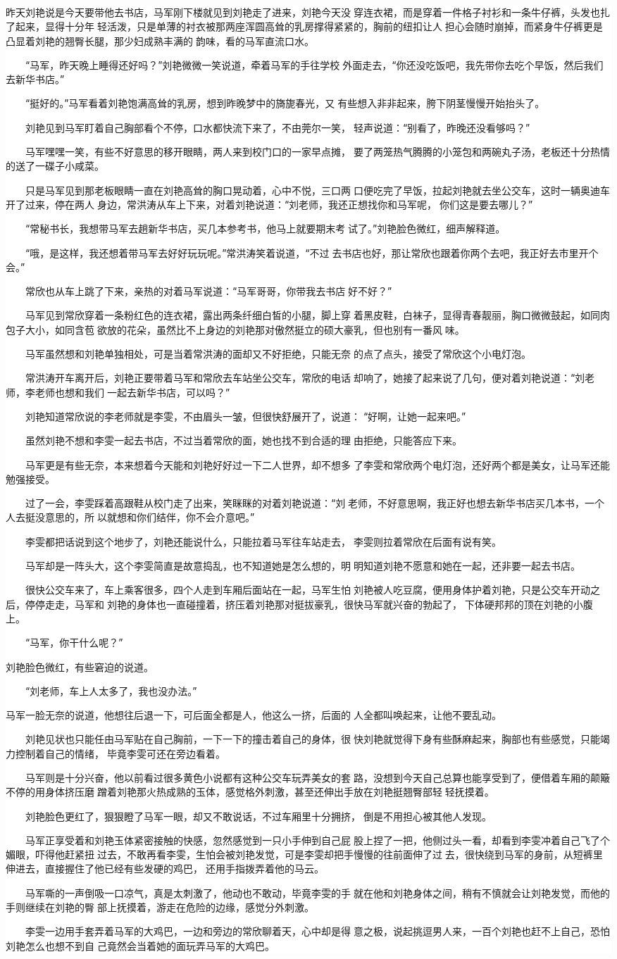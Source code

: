 昨天刘艳说是今天要带他去书店，马军刚下楼就见到刘艳走了进来，刘艳今天没 穿连衣裙，而是穿着一件格子衬衫和一条牛仔裤，头发也扎了起来，显得十分年 轻活泼，只是单薄的衬衣被那两座浑圆高耸的乳房撑得紧紧的，胸前的纽扣让人 担心会随时崩掉，而紧身牛仔裤更是凸显着刘艳的翘臀长腿，那少妇成熟丰满的 韵味，看的马军直流口水。

　　“马军，昨天晚上睡得还好吗？”刘艳微微一笑说道，牵着马军的手往学校 外面走去，“你还没吃饭吧，我先带你去吃个早饭，然后我们去新华书店。”

　　“挺好的。”马军看着刘艳饱满高耸的乳房，想到昨晚梦中的旖旎春光，又 有些想入非非起来，胯下阴茎慢慢开始抬头了。

　　刘艳见到马军盯着自己胸部看个不停，口水都快流下来了，不由莞尔一笑， 轻声说道：“别看了，昨晚还没看够吗？”

　　马军嘿嘿一笑，有些不好意思的移开眼睛，两人来到校门口的一家早点摊， 要了两笼热气腾腾的小笼包和两碗丸子汤，老板还十分热情的送了一碟子小咸菜。

　　只是马军见到那老板眼睛一直在刘艳高耸的胸口晃动着，心中不悦，三口两 口便吃完了早饭，拉起刘艳就去坐公交车，这时一辆奥迪车开了过来，停在两人 身边，常洪涛从车上下来，对着刘艳说道：“刘老师，我还正想找你和马军呢， 你们这是要去哪儿？”

　　“常秘书长，我想带马军去趟新华书店，买几本参考书，他马上就要期末考 试了。”刘艳脸色微红，细声解释道。

　　“哦，是这样，我还想着带马军去好好玩玩呢。”常洪涛笑着说道，“不过 去书店也好，那让常欣也跟着你两个去吧，我正好去市里开个会。”

　　常欣也从车上跳了下来，亲热的对着马军说道：“马军哥哥，你带我去书店 好不好？”

　　马军见到常欣穿着一条粉红色的连衣裙，露出两条纤细白皙的小腿，脚上穿 着黑皮鞋，白袜子，显得青春靓丽，胸口微微鼓起，如同肉包子大小，如同含苞 欲放的花朵，虽然比不上身边的刘艳那对傲然挺立的硕大豪乳，但也别有一番风 味。

　　马军虽然想和刘艳单独相处，可是当着常洪涛的面却又不好拒绝，只能无奈 的点了点头，接受了常欣这个小电灯泡。

　　常洪涛开车离开后，刘艳正要带着马军和常欣去车站坐公交车，常欣的电话 却响了，她接了起来说了几句，便对着刘艳说道：“刘老师，李老师也想和我们 一起去新华书店，可以吗？”

　　刘艳知道常欣说的李老师就是李雯，不由眉头一皱，但很快舒展开了，说道： “好啊，让她一起来吧。”

　　虽然刘艳不想和李雯一起去书店，不过当着常欣的面，她也找不到合适的理 由拒绝，只能答应下来。

　　马军更是有些无奈，本来想着今天能和刘艳好好过一下二人世界，却不想多 了李雯和常欣两个电灯泡，还好两个都是美女，让马军还能勉强接受。

　　过了一会，李雯踩着高跟鞋从校门走了出来，笑眯眯的对着刘艳说道：“刘 老师，不好意思啊，我正好也想去新华书店买几本书，一个人去挺没意思的，所 以就想和你们结伴，你不会介意吧。”

　　李雯都把话说到这个地步了，刘艳还能说什么，只能拉着马军往车站走去， 李雯则拉着常欣在后面有说有笑。

　　马军却是一阵头大，这个李雯简直是故意捣乱，也不知道她是怎么想的，明 明知道刘艳不愿意和她在一起，还非要一起去书店。

　　很快公交车来了，车上乘客很多，四个人走到车厢后面站在一起，马军生怕 刘艳被人吃豆腐，便用身体护着刘艳，只是公交车开动之后，停停走走，马军和 刘艳的身体也一直碰撞着，挤压着刘艳那对挺拔豪乳，很快马军就兴奋的勃起了， 下体硬邦邦的顶在刘艳的小腹上。

　　“马军，你干什么呢？”

刘艳脸色微红，有些窘迫的说道。

　　“刘老师，车上人太多了，我也没办法。”

马军一脸无奈的说道，他想往后退一下，可后面全都是人，他这么一挤，后面的 人全都叫唤起来，让他不要乱动。

　　刘艳见状也只能任由马军贴在自己胸前，一下一下的撞击着自己的身体，很 快刘艳就觉得下身有些酥麻起来，胸部也有些感觉，只能竭力控制着自己的情绪， 毕竟李雯可还在旁边看着。

　　马军则是十分兴奋，他以前看过很多黄色小说都有这种公交车玩弄美女的套 路，没想到今天自己总算也能享受到了，便借着车厢的颠簸不停的用身体挤压磨 蹭着刘艳那火热成熟的玉体，感觉格外刺激，甚至还伸出手放在刘艳挺翘臀部轻 轻抚摸着。

　　刘艳脸色更红了，狠狠瞪了马军一眼，却又不敢说话，不过车厢里十分拥挤， 倒是不用担心被其他人发现。

　　马军正享受着和刘艳玉体紧密接触的快感，忽然感觉到一只小手伸到自己屁 股上捏了一把，他侧过头一看，却看到李雯冲着自己飞了个媚眼，吓得他赶紧扭 过去，不敢再看李雯，生怕会被刘艳发觉，可是李雯却把手慢慢的往前面伸了过 去，很快绕到马军的身前，从短裤里伸进去，直接握住了他已经有些发硬的鸡巴， 还用手指拨弄着他的马云。

　　马军嘶的一声倒吸一口凉气，真是太刺激了，他动也不敢动，毕竟李雯的手 就在他和刘艳身体之间，稍有不慎就会让刘艳发觉，而他的手则继续在刘艳的臀 部上抚摸着，游走在危险的边缘，感觉分外刺激。

　　李雯一边用手套弄着马军的大鸡巴，一边和旁边的常欣聊着天，心中却是得 意之极，说起挑逗男人来，一百个刘艳也赶不上自己，恐怕刘艳怎么也想不到自 己竟然会当着她的面玩弄马军的大鸡巴。
